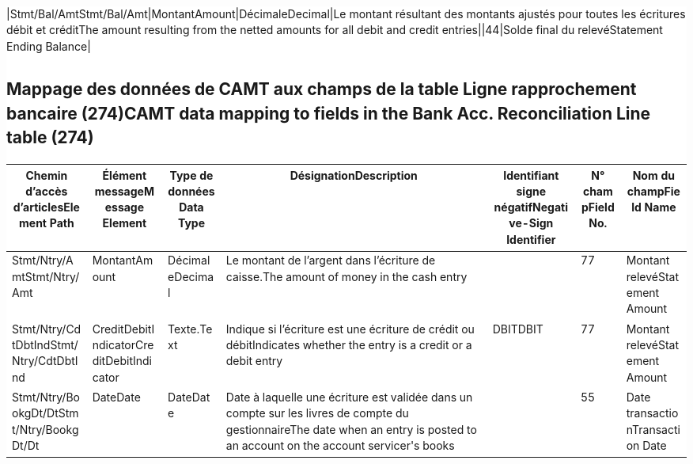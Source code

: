 |<span data-ttu-id="4bd3e-175">Stmt/Bal/Amt</span><span class="sxs-lookup"><span data-stu-id="4bd3e-175">Stmt/Bal/Amt</span></span>|<span data-ttu-id="4bd3e-176">Montant</span><span class="sxs-lookup"><span data-stu-id="4bd3e-176">Amount</span></span>|<span data-ttu-id="4bd3e-177">Décimale</span><span class="sxs-lookup"><span data-stu-id="4bd3e-177">Decimal</span></span>|<span data-ttu-id="4bd3e-178">Le montant résultant des montants ajustés pour toutes les écritures débit et crédit</span><span class="sxs-lookup"><span data-stu-id="4bd3e-178">The amount resulting from the netted amounts for all debit and credit entries</span></span>||<span data-ttu-id="4bd3e-179">4</span><span class="sxs-lookup"><span data-stu-id="4bd3e-179">4</span></span>|<span data-ttu-id="4bd3e-180">Solde final du relevé</span><span class="sxs-lookup"><span data-stu-id="4bd3e-180">Statement Ending Balance</span></span>|  

## <a name="camt-data-mapping-to-fields-in-the-bank-acc-reconciliation-line-table-274"></a><span data-ttu-id="4bd3e-181">Mappage des données de CAMT aux champs de la table Ligne rapprochement bancaire (274)</span><span class="sxs-lookup"><span data-stu-id="4bd3e-181">CAMT data mapping to fields in the Bank Acc. Reconciliation Line table (274)</span></span>  

|<span data-ttu-id="4bd3e-182">Chemin d’accès d’articles</span><span class="sxs-lookup"><span data-stu-id="4bd3e-182">Element Path</span></span>|<span data-ttu-id="4bd3e-183">Élément message</span><span class="sxs-lookup"><span data-stu-id="4bd3e-183">Message Element</span></span>|<span data-ttu-id="4bd3e-184">Type de données</span><span class="sxs-lookup"><span data-stu-id="4bd3e-184">Data Type</span></span>|<span data-ttu-id="4bd3e-185">Désignation</span><span class="sxs-lookup"><span data-stu-id="4bd3e-185">Description</span></span>|<span data-ttu-id="4bd3e-186">Identifiant signe négatif</span><span class="sxs-lookup"><span data-stu-id="4bd3e-186">Negative-Sign Identifier</span></span>|<span data-ttu-id="4bd3e-187">N° champ</span><span class="sxs-lookup"><span data-stu-id="4bd3e-187">Field No.</span></span>|<span data-ttu-id="4bd3e-188">Nom du champ</span><span class="sxs-lookup"><span data-stu-id="4bd3e-188">Field Name</span></span>|  
|------------------|---------------------|---------------|-----------------|-------------------------------|---------------|----------------|  
|<span data-ttu-id="4bd3e-189">Stmt/Ntry/Amt</span><span class="sxs-lookup"><span data-stu-id="4bd3e-189">Stmt/Ntry/Amt</span></span>|<span data-ttu-id="4bd3e-190">Montant</span><span class="sxs-lookup"><span data-stu-id="4bd3e-190">Amount</span></span>|<span data-ttu-id="4bd3e-191">Décimale</span><span class="sxs-lookup"><span data-stu-id="4bd3e-191">Decimal</span></span>|<span data-ttu-id="4bd3e-192">Le montant de l’argent dans l’écriture de caisse.</span><span class="sxs-lookup"><span data-stu-id="4bd3e-192">The amount of money in the cash entry</span></span>||<span data-ttu-id="4bd3e-193">7</span><span class="sxs-lookup"><span data-stu-id="4bd3e-193">7</span></span>|<span data-ttu-id="4bd3e-194">Montant relevé</span><span class="sxs-lookup"><span data-stu-id="4bd3e-194">Statement Amount</span></span>|  
|<span data-ttu-id="4bd3e-195">Stmt/Ntry/CdtDbtInd</span><span class="sxs-lookup"><span data-stu-id="4bd3e-195">Stmt/Ntry/CdtDbtInd</span></span>|<span data-ttu-id="4bd3e-196">CreditDebitIndicator</span><span class="sxs-lookup"><span data-stu-id="4bd3e-196">CreditDebitIndicator</span></span>|<span data-ttu-id="4bd3e-197">Texte.</span><span class="sxs-lookup"><span data-stu-id="4bd3e-197">Text</span></span>|<span data-ttu-id="4bd3e-198">Indique si l’écriture est une écriture de crédit ou débit</span><span class="sxs-lookup"><span data-stu-id="4bd3e-198">Indicates whether the entry is a credit or a debit entry</span></span>|<span data-ttu-id="4bd3e-199">DBIT</span><span class="sxs-lookup"><span data-stu-id="4bd3e-199">DBIT</span></span>|<span data-ttu-id="4bd3e-200">7</span><span class="sxs-lookup"><span data-stu-id="4bd3e-200">7</span></span>|<span data-ttu-id="4bd3e-201">Montant relevé</span><span class="sxs-lookup"><span data-stu-id="4bd3e-201">Statement Amount</span></span>|  
|<span data-ttu-id="4bd3e-202">Stmt/Ntry/BookgDt/Dt</span><span class="sxs-lookup"><span data-stu-id="4bd3e-202">Stmt/Ntry/BookgDt/Dt</span></span>|<span data-ttu-id="4bd3e-203">Date</span><span class="sxs-lookup"><span data-stu-id="4bd3e-203">Date</span></span>|<span data-ttu-id="4bd3e-204">Date</span><span class="sxs-lookup"><span data-stu-id="4bd3e-204">Date</span></span>|<span data-ttu-id="4bd3e-205">Date à laquelle une écriture est validée dans un compte sur les livres de compte du gestionnaire</span><span class="sxs-lookup"><span data-stu-id="4bd3e-205">The date when an entry is posted to an account on the account servicer's books</span></span>||<span data-ttu-id="4bd3e-206">5</span><span class="sxs-lookup"><span data-stu-id="4bd3e-206">5</span></span>|<span data-ttu-id="4bd3e-207">Date transaction</span><span class="sxs-lookup"><span data-stu-id="4bd3e-207">Transaction Date</span></span>|  